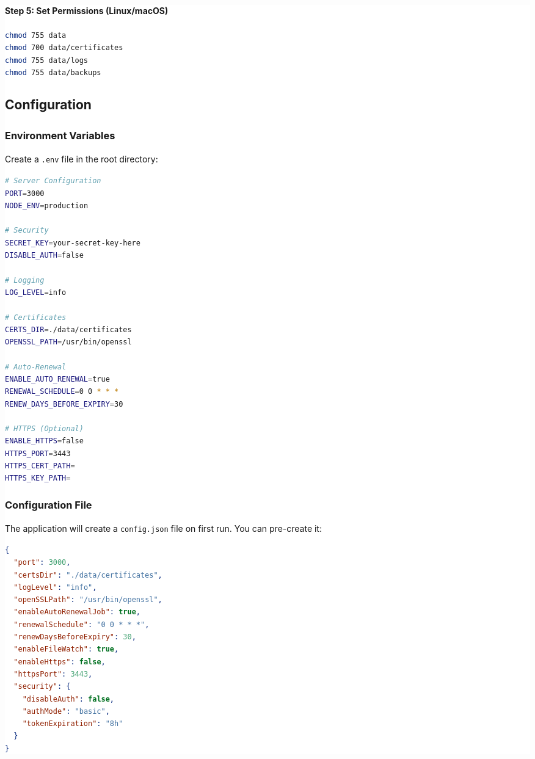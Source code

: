 #### Step 5: Set Permissions (Linux/macOS)
```bash
chmod 755 data
chmod 700 data/certificates
chmod 755 data/logs
chmod 755 data/backups
```

## Configuration

### Environment Variables

Create a `.env` file in the root directory:

```bash
# Server Configuration
PORT=3000
NODE_ENV=production

# Security
SECRET_KEY=your-secret-key-here
DISABLE_AUTH=false

# Logging
LOG_LEVEL=info

# Certificates
CERTS_DIR=./data/certificates
OPENSSL_PATH=/usr/bin/openssl

# Auto-Renewal
ENABLE_AUTO_RENEWAL=true
RENEWAL_SCHEDULE=0 0 * * *
RENEW_DAYS_BEFORE_EXPIRY=30

# HTTPS (Optional)
ENABLE_HTTPS=false
HTTPS_PORT=3443
HTTPS_CERT_PATH=
HTTPS_KEY_PATH=
```

### Configuration File

The application will create a `config.json` file on first run. You can pre-create it:

```json
{
  "port": 3000,
  "certsDir": "./data/certificates",
  "logLevel": "info",
  "openSSLPath": "/usr/bin/openssl",
  "enableAutoRenewalJob": true,
  "renewalSchedule": "0 0 * * *",
  "renewDaysBeforeExpiry": 30,
  "enableFileWatch": true,
  "enableHttps": false,
  "httpsPort": 3443,
  "security": {
    "disableAuth": false,
    "authMode": "basic",
    "tokenExpiration": "8h"
  }
}
```